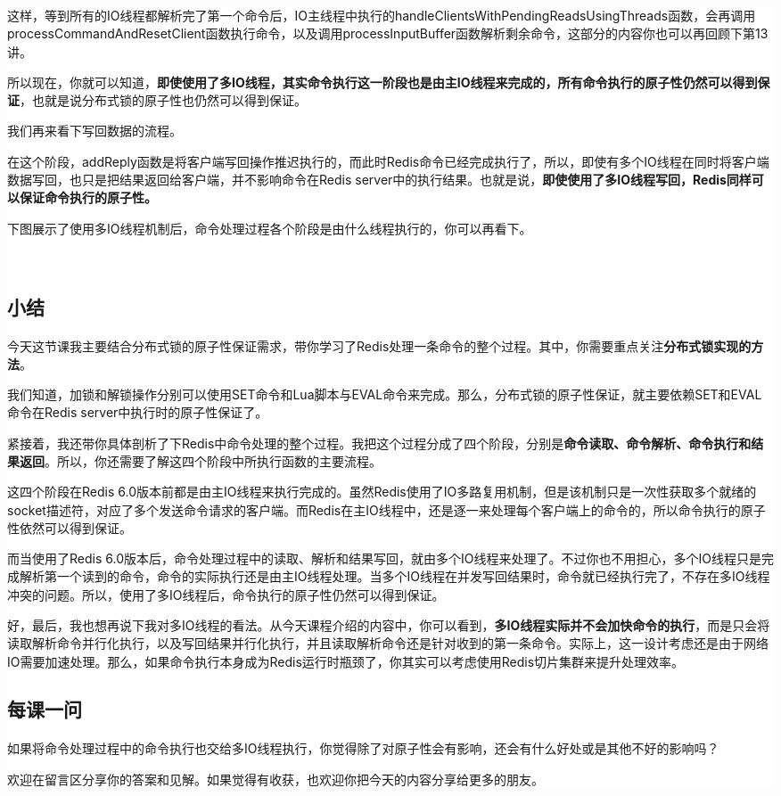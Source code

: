 </code></pre><p>这样，等到所有的IO线程都解析完了第一个命令后，IO主线程中执行的handleClientsWithPendingReadsUsingThreads函数，会再调用processCommandAndResetClient函数执行命令，以及调用processInputBuffer函数解析剩余命令，这部分的内容你也可以再回顾下第13讲。</p><p>所以现在，你就可以知道，<strong>即使使用了多IO线程，其实命令执行这一阶段也是由主IO线程来完成的，所有命令执行的原子性仍然可以得到保证</strong>，也就是说分布式锁的原子性也仍然可以得到保证。</p><p>我们再来看下写回数据的流程。</p><p>在这个阶段，addReply函数是将客户端写回操作推迟执行的，而此时Redis命令已经完成执行了，所以，即使有多个IO线程在同时将客户端数据写回，也只是把结果返回给客户端，并不影响命令在Redis server中的执行结果。也就是说，<strong>即使使用了多IO线程写回，Redis同样可以保证命令执行的原子性。</strong></p><p>下图展示了使用多IO线程机制后，命令处理过程各个阶段是由什么线程执行的，你可以再看下。</p><p><img src="https://static001.geekbang.org/resource/image/7e/bb/7e5ba301bc334983e77206c52024cebb.jpg?wh=2000x1125" alt=""></p><h2>小结</h2><p>今天这节课我主要结合分布式锁的原子性保证需求，带你学习了Redis处理一条命令的整个过程。其中，你需要重点关注<strong>分布式锁实现的方法</strong>。</p><p>我们知道，加锁和解锁操作分别可以使用SET命令和Lua脚本与EVAL命令来完成。那么，分布式锁的原子性保证，就主要依赖SET和EVAL命令在Redis server中执行时的原子性保证了。</p><p>紧接着，我还带你具体剖析了下Redis中命令处理的整个过程。我把这个过程分成了四个阶段，分别是<strong>命令读取、命令解析、命令执行和结果返回</strong>。所以，你还需要了解这四个阶段中所执行函数的主要流程。</p><p>这四个阶段在Redis 6.0版本前都是由主IO线程来执行完成的。虽然Redis使用了IO多路复用机制，但是该机制只是一次性获取多个就绪的socket描述符，对应了多个发送命令请求的客户端。而Redis在主IO线程中，还是逐一来处理每个客户端上的命令的，所以命令执行的原子性依然可以得到保证。</p><p>而当使用了Redis 6.0版本后，命令处理过程中的读取、解析和结果写回，就由多个IO线程来处理了。不过你也不用担心，多个IO线程只是完成解析第一个读到的命令，命令的实际执行还是由主IO线程处理。当多个IO线程在并发写回结果时，命令就已经执行完了，不存在多IO线程冲突的问题。所以，使用了多IO线程后，命令执行的原子性仍然可以得到保证。</p><p>好，最后，我也想再说下我对多IO线程的看法。从今天课程介绍的内容中，你可以看到，<strong>多IO线程实际并不会加快命令的执行</strong>，而是只会将读取解析命令并行化执行，以及写回结果并行化执行，并且读取解析命令还是针对收到的第一条命令。实际上，这一设计考虑还是由于网络IO需要加速处理。那么，如果命令执行本身成为Redis运行时瓶颈了，你其实可以考虑使用Redis切片集群来提升处理效率。</p><h2>每课一问</h2><p>如果将命令处理过程中的命令执行也交给多IO线程执行，你觉得除了对原子性会有影响，还会有什么好处或是其他不好的影响吗？</p><p>欢迎在留言区分享你的答案和见解。如果觉得有收获，也欢迎你把今天的内容分享给更多的朋友。</p>